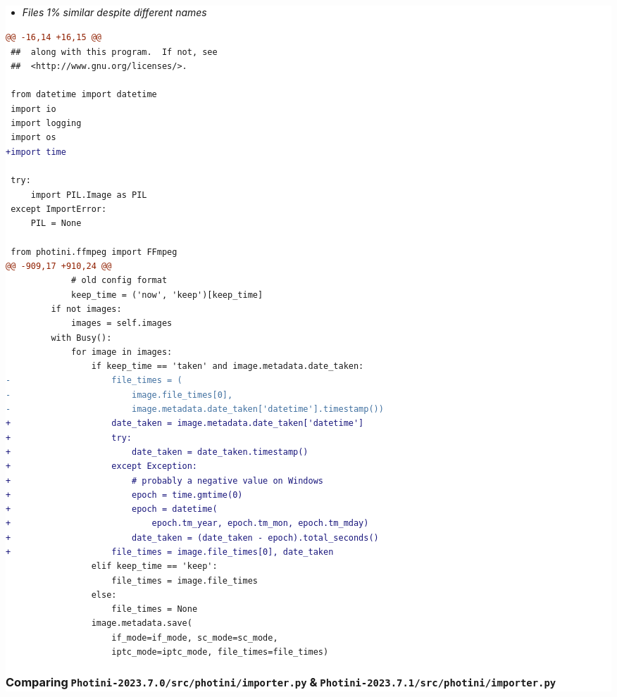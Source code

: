  * *Files 1% similar despite different names*

```diff
@@ -16,14 +16,15 @@
 ##  along with this program.  If not, see
 ##  <http://www.gnu.org/licenses/>.
 
 from datetime import datetime
 import io
 import logging
 import os
+import time
 
 try:
     import PIL.Image as PIL
 except ImportError:
     PIL = None
 
 from photini.ffmpeg import FFmpeg
@@ -909,17 +910,24 @@
             # old config format
             keep_time = ('now', 'keep')[keep_time]
         if not images:
             images = self.images
         with Busy():
             for image in images:
                 if keep_time == 'taken' and image.metadata.date_taken:
-                    file_times = (
-                        image.file_times[0],
-                        image.metadata.date_taken['datetime'].timestamp())
+                    date_taken = image.metadata.date_taken['datetime']
+                    try:
+                        date_taken = date_taken.timestamp()
+                    except Exception:
+                        # probably a negative value on Windows
+                        epoch = time.gmtime(0)
+                        epoch = datetime(
+                            epoch.tm_year, epoch.tm_mon, epoch.tm_mday)
+                        date_taken = (date_taken - epoch).total_seconds()
+                    file_times = image.file_times[0], date_taken
                 elif keep_time == 'keep':
                     file_times = image.file_times
                 else:
                     file_times = None
                 image.metadata.save(
                     if_mode=if_mode, sc_mode=sc_mode,
                     iptc_mode=iptc_mode, file_times=file_times)
```

### Comparing `Photini-2023.7.0/src/photini/importer.py` & `Photini-2023.7.1/src/photini/importer.py`
